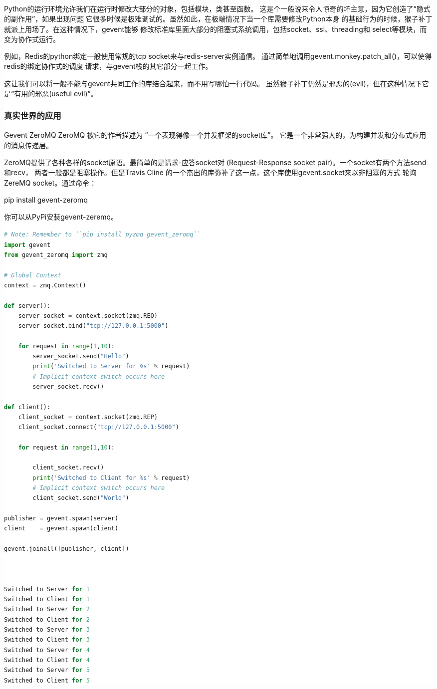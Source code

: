 Python的运行环境允许我们在运行时修改大部分的对象，包括模块，类甚至函数。 这是个一般说来令人惊奇的坏主意，因为它创造了“隐式的副作用”，如果出现问题 它很多时候是极难调试的。虽然如此，在极端情况下当一个库需要修改Python本身 的基础行为的时候，猴子补丁就派上用场了。在这种情况下，gevent能够 修改标准库里面大部分的阻塞式系统调用，包括socket、ssl、threading和 select等模块，而变为协作式运行。

例如，Redis的python绑定一般使用常规的tcp socket来与redis-server实例通信。 通过简单地调用gevent.monkey.patch_all()，可以使得redis的绑定协作式的调度 请求，与gevent栈的其它部分一起工作。

这让我们可以将一般不能与gevent共同工作的库结合起来，而不用写哪怕一行代码。 虽然猴子补丁仍然是邪恶的(evil)，但在这种情况下它是“有用的邪恶(useful evil)”。

### 真实世界的应用

Gevent ZeroMQ
ZeroMQ 被它的作者描述为 “一个表现得像一个并发框架的socket库”。 它是一个非常强大的，为构建并发和分布式应用的消息传递层。

ZeroMQ提供了各种各样的socket原语。最简单的是请求-应答socket对 (Request-Response socket pair)。一个socket有两个方法send和recv， 两者一般都是阻塞操作。但是Travis Cline 的一个杰出的库弥补了这一点，这个库使用gevent.socket来以非阻塞的方式 轮询ZereMQ socket。通过命令：

pip install gevent-zeromq

你可以从PyPi安装gevent-zeremq。

```python
# Note: Remember to ``pip install pyzmq gevent_zeromq``
import gevent
from gevent_zeromq import zmq

# Global Context
context = zmq.Context()

def server():
    server_socket = context.socket(zmq.REQ)
    server_socket.bind("tcp://127.0.0.1:5000")

    for request in range(1,10):
        server_socket.send("Hello")
        print('Switched to Server for %s' % request)
        # Implicit context switch occurs here
        server_socket.recv()

def client():
    client_socket = context.socket(zmq.REP)
    client_socket.connect("tcp://127.0.0.1:5000")

    for request in range(1,10):

        client_socket.recv()
        print('Switched to Client for %s' % request)
        # Implicit context switch occurs here
        client_socket.send("World")

publisher = gevent.spawn(server)
client    = gevent.spawn(client)

gevent.joinall([publisher, client])



Switched to Server for 1
Switched to Client for 1
Switched to Server for 2
Switched to Client for 2
Switched to Server for 3
Switched to Client for 3
Switched to Server for 4
Switched to Client for 4
Switched to Server for 5
Switched to Client for 5
```